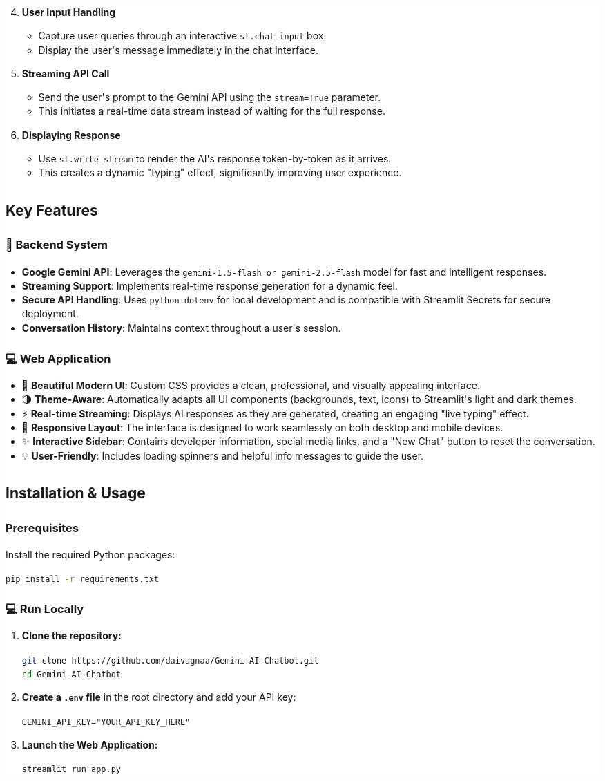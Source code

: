 4.  **User Input Handling**
    -   Capture user queries through an interactive `st.chat_input` box.
    -   Display the user's message immediately in the chat interface.

5.  **Streaming API Call**
    -   Send the user's prompt to the Gemini API using the `stream=True` parameter.
    -   This initiates a real-time data stream instead of waiting for the full response.

6.  **Displaying Response**
    -   Use `st.write_stream` to render the AI's response token-by-token as it arrives.
    -   This creates a dynamic "typing" effect, significantly improving user experience.

## Key Features

### 🤖 Backend System
-   **Google Gemini API**: Leverages the `gemini-1.5-flash or gemini-2.5-flash` model for fast and intelligent responses.
-   **Streaming Support**: Implements real-time response generation for a dynamic feel.
-   **Secure API Handling**: Uses `python-dotenv` for local development and is compatible with Streamlit Secrets for secure deployment.
-   **Conversation History**: Maintains context throughout a user's session.

### 💻 Web Application
-   🎨 **Beautiful Modern UI**: Custom CSS provides a clean, professional, and visually appealing interface.
-   🌗 **Theme-Aware**: Automatically adapts all UI components (backgrounds, text, icons) to Streamlit's light and dark themes.
-   ⚡ **Real-time Streaming**: Displays AI responses as they are generated, creating an engaging "live typing" effect.
-   📱 **Responsive Layout**: The interface is designed to work seamlessly on both desktop and mobile devices.
-   ✨ **Interactive Sidebar**: Contains developer information, social media links, and a "New Chat" button to reset the conversation.
-   💡 **User-Friendly**: Includes loading spinners and helpful info messages to guide the user.

## Installation & Usage

### Prerequisites
Install the required Python packages:
```bash
pip install -r requirements.txt
```

### 💻 Run Locally

1.  **Clone the repository:**
    ```bash
    git clone https://github.com/daivagnaa/Gemini-AI-Chatbot.git
    cd Gemini-AI-Chatbot
    ```
2.  **Create a `.env` file** in the root directory and add your API key:
    ```
    GEMINI_API_KEY="YOUR_API_KEY_HERE"
    ```
3.  **Launch the Web Application:**
    ```bash
    streamlit run app.py
    ```
